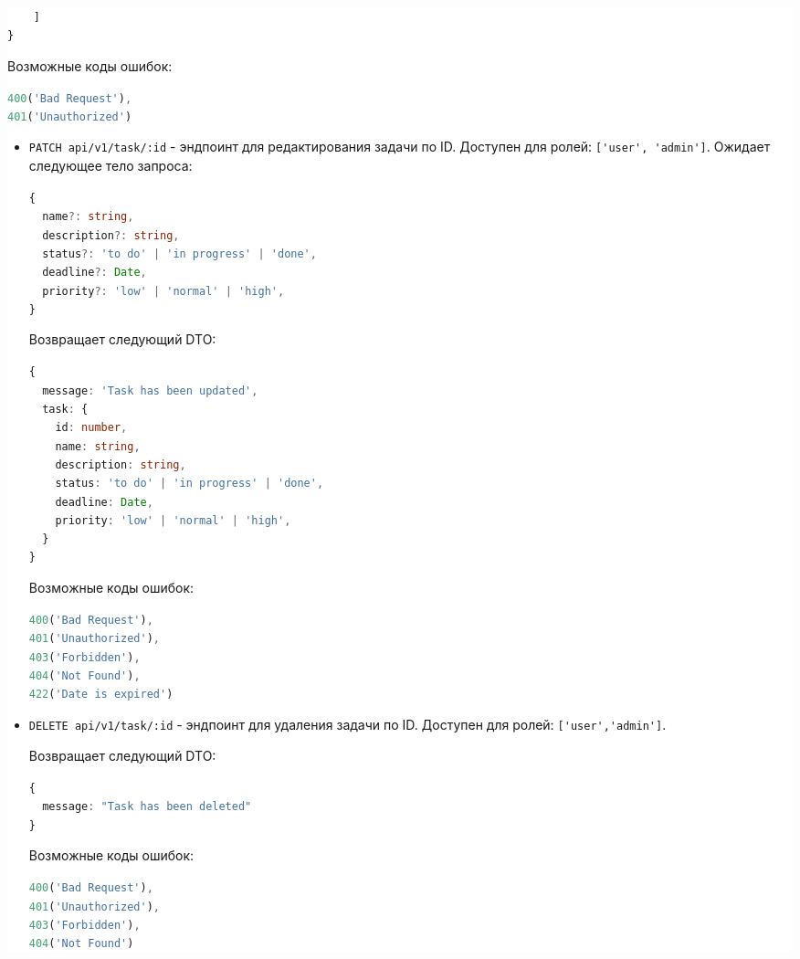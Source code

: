   ```TypeScript
      ]
  }
  ```

  Возможные коды ошибок:

  ```TypeScript
  400('Bad Request'),
  401('Unauthorized')
  ```

- `PATCH api/v1/task/:id` - эндпоинт для редактирования задачи по ID. Доступен для ролей: `['user', 'admin']`. Ожидает следующее тело запроса:

  ```TypeScript
  {
    name?: string,
    description?: string,
    status?: 'to do' | 'in progress' | 'done',
    deadline?: Date,
    priority?: 'low' | 'normal' | 'high',
  }
  ```

  Возвращает следующий DTO:

  ```TypeScript
  {
    message: 'Task has been updated',
    task: {
      id: number,
      name: string,
      description: string,
      status: 'to do' | 'in progress' | 'done',
      deadline: Date,
      priority: 'low' | 'normal' | 'high',
    }
  }
  ```

  Возможные коды ошибок:

  ```TypeScript
  400('Bad Request'),
  401('Unauthorized'),
  403('Forbidden'),
  404('Not Found'),
  422('Date is expired')
  ```

- `DELETE api/v1/task/:id` - эндпоинт для удаления задачи по ID. Доступен для ролей: `['user','admin']`.

  Возвращает следующий DTO:

  ```TypeScript
  {
    message: "Task has been deleted"
  }
  ```

  Возможные коды ошибок:

  ```TypeScript
  400('Bad Request'),
  401('Unauthorized'),
  403('Forbidden'),
  404('Not Found')
  ```
